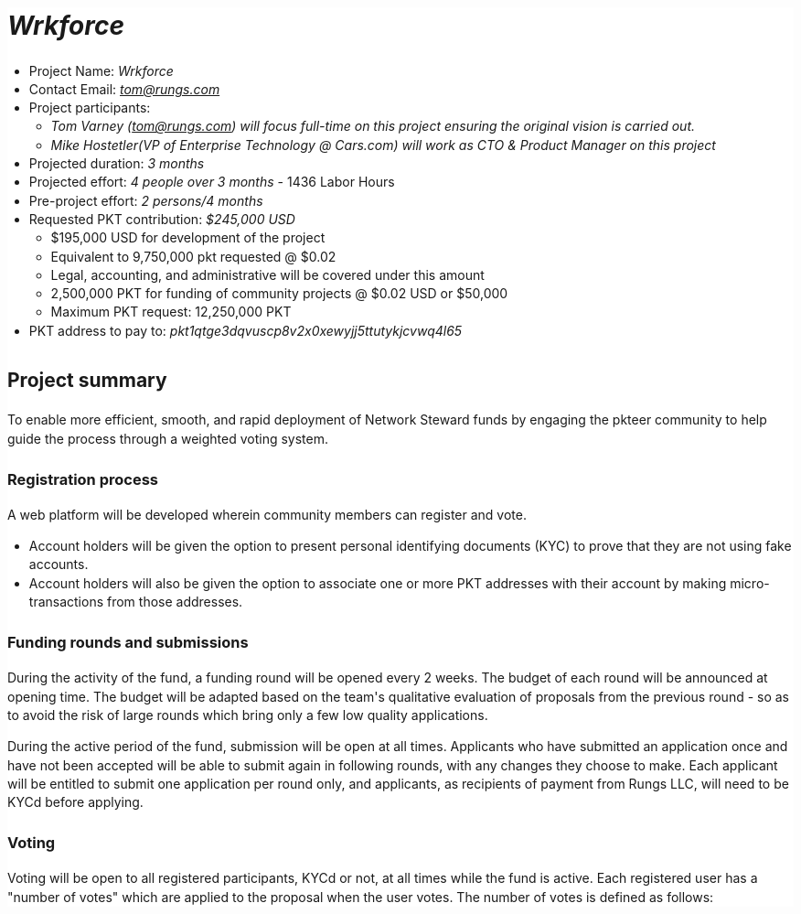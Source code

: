 # _Wrkforce_

- Project Name: _Wrkforce_
- Contact Email: *tom@rungs.com*
- Project participants:
  - _Tom Varney (tom@rungs.com) will focus full-time on this project ensuring the original vision is carried out._
  - _Mike Hostetler(VP of Enterprise Technology @ Cars.com) will work as CTO & Product Manager on this project_
- Projected duration: _3 months_
- Projected effort: _4 people over 3 months_ - 1436 Labor Hours
- Pre-project effort: _2 persons/4 months_
- Requested PKT contribution: _$245,000 USD_
  - $195,000 USD for development of the project
  - Equivalent to 9,750,000 pkt requested @ $0.02
  - Legal, accounting, and administrative will be covered under this amount
  - 2,500,000 PKT for funding of community projects @ $0.02 USD or $50,000
  - Maximum PKT request: 12,250,000 PKT
- PKT address to pay to: _pkt1qtge3dqvuscp8v2x0xewyjj5ttutykjcvwq4l65_

## Project summary

To enable more efficient, smooth, and rapid deployment of Network Steward funds by engaging the pkteer community to help guide the process through a weighted voting system.

### Registration process

A web platform will be developed wherein community members can register and vote.

- Account holders will be given the option to present personal identifying documents (KYC) to prove that they are not using fake accounts.
- Account holders will also be given the option to associate one or more PKT addresses with their account by making micro-transactions from those addresses.

### Funding rounds and submissions

During the activity of the fund, a funding round will be opened every 2 weeks. The budget of each round will be announced at opening time. The budget will be adapted based on the team's qualitative evaluation of proposals from the previous round - so as to avoid the risk of large rounds which bring only a few low quality applications.

During the active period of the fund, submission will be open at all times. Applicants who have submitted an application once and have not been accepted will be able to submit again in following rounds, with any changes they choose to make. Each applicant will be entitled to submit one application per round only, and applicants, as recipients of payment from Rungs LLC, will need to be KYCd before applying.

### Voting

Voting will be open to all registered participants, KYCd or not, at all times while the fund is active. Each registered user has a "number of votes" which are applied to the proposal when the user votes. The number of votes is defined as follows:
